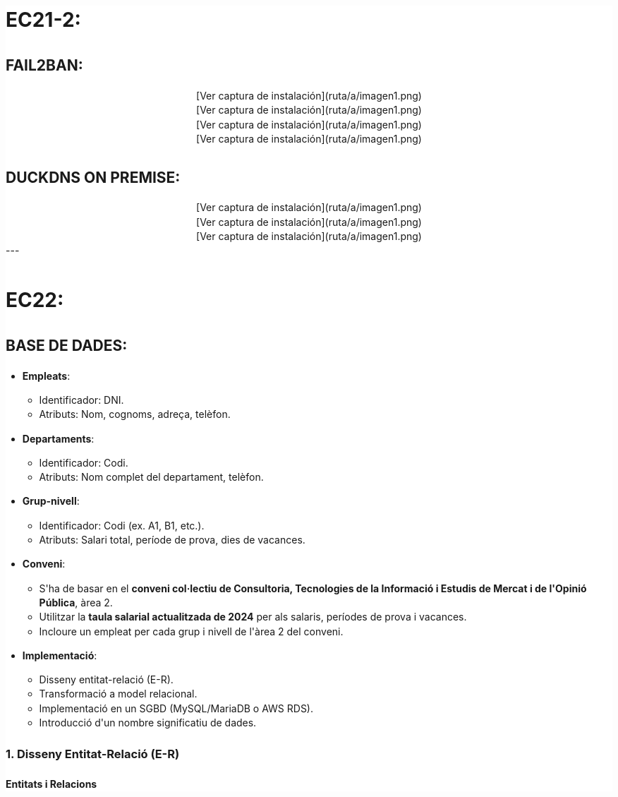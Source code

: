 # **EC21-2:**

## **FAIL2BAN:**

<center>[Ver captura de instalación](ruta/a/imagen1.png)</center>
<center>[Ver captura de instalación](ruta/a/imagen1.png)</center>
<center>[Ver captura de instalación](ruta/a/imagen1.png)</center>
<center>[Ver captura de instalación](ruta/a/imagen1.png)</center>

## **DUCKDNS ON PREMISE:**

<center>[Ver captura de instalación](ruta/a/imagen1.png)</center>
<center>[Ver captura de instalación](ruta/a/imagen1.png)</center>
<center>[Ver captura de instalación](ruta/a/imagen1.png)</center>
---

# **EC22:**

## **BASE DE DADES:**

* **Empleats**:  
  * Identificador: DNI.  
  * Atributs: Nom, cognoms, adreça, telèfon.  
  
* **Departaments**:  
  * Identificador: Codi.  
  * Atributs: Nom complet del departament, telèfon.  
  
* **Grup-nivell**:  
  * Identificador: Codi (ex. A1, B1, etc.).  
  * Atributs: Salari total, període de prova, dies de vacances.  
  
* **Conveni**:  
  * S'ha de basar en el **conveni col·lectiu de Consultoria, Tecnologies de la Informació i Estudis de Mercat i de l'Opinió Pública**, àrea 2\.  
  * Utilitzar la **taula salarial actualitzada de 2024** per als salaris, períodes de prova i vacances.  
  * Incloure un empleat per cada grup i nivell de l'àrea 2 del conveni.  
  
* **Implementació**:  
  * Disseny entitat-relació (E-R).  
  * Transformació a model relacional.  
  * Implementació en un SGBD (MySQL/MariaDB o AWS RDS).  
  * Introducció d'un nombre significatiu de dades.

### 

### **1\. Disseny Entitat-Relació (E-R)**

#### **Entitats i Relacions**
